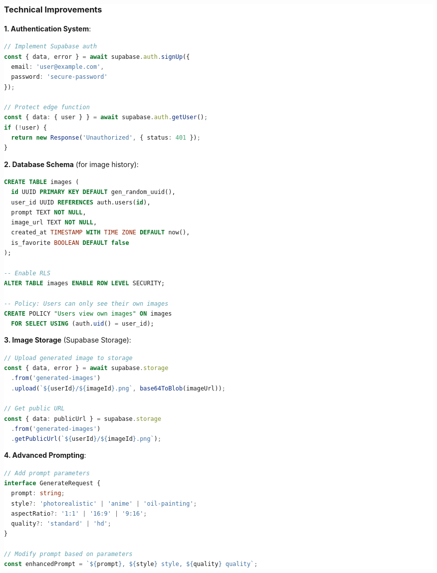 ### Technical Improvements

**1. Authentication System**:
```typescript
// Implement Supabase auth
const { data, error } = await supabase.auth.signUp({
  email: 'user@example.com',
  password: 'secure-password'
});

// Protect edge function
const { data: { user } } = await supabase.auth.getUser();
if (!user) {
  return new Response('Unauthorized', { status: 401 });
}
```

**2. Database Schema** (for image history):
```sql
CREATE TABLE images (
  id UUID PRIMARY KEY DEFAULT gen_random_uuid(),
  user_id UUID REFERENCES auth.users(id),
  prompt TEXT NOT NULL,
  image_url TEXT NOT NULL,
  created_at TIMESTAMP WITH TIME ZONE DEFAULT now(),
  is_favorite BOOLEAN DEFAULT false
);

-- Enable RLS
ALTER TABLE images ENABLE ROW LEVEL SECURITY;

-- Policy: Users can only see their own images
CREATE POLICY "Users view own images" ON images
  FOR SELECT USING (auth.uid() = user_id);
```

**3. Image Storage** (Supabase Storage):
```typescript
// Upload generated image to storage
const { data, error } = await supabase.storage
  .from('generated-images')
  .upload(`${userId}/${imageId}.png`, base64ToBlob(imageUrl));

// Get public URL
const { data: publicUrl } = supabase.storage
  .from('generated-images')
  .getPublicUrl(`${userId}/${imageId}.png`);
```

**4. Advanced Prompting**:
```typescript
// Add prompt parameters
interface GenerateRequest {
  prompt: string;
  style?: 'photorealistic' | 'anime' | 'oil-painting';
  aspectRatio?: '1:1' | '16:9' | '9:16';
  quality?: 'standard' | 'hd';
}

// Modify prompt based on parameters
const enhancedPrompt = `${prompt}, ${style} style, ${quality} quality`;
```
